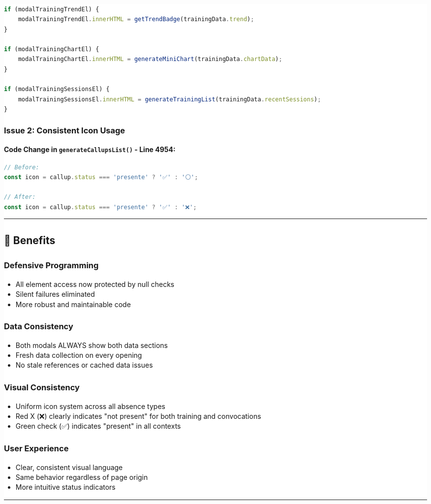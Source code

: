 ```javascript
if (modalTrainingTrendEl) {
    modalTrainingTrendEl.innerHTML = getTrendBadge(trainingData.trend);
}

if (modalTrainingChartEl) {
    modalTrainingChartEl.innerHTML = generateMiniChart(trainingData.chartData);
}

if (modalTrainingSessionsEl) {
    modalTrainingSessionsEl.innerHTML = generateTrainingList(trainingData.recentSessions);
}
```

### Issue 2: Consistent Icon Usage

**Code Change in `generateCallupsList()` - Line 4954:**
```javascript
// Before:
const icon = callup.status === 'presente' ? '✅' : '⚪';

// After:
const icon = callup.status === 'presente' ? '✅' : '❌';
```

---

## 🎁 Benefits

### Defensive Programming
- All element access now protected by null checks
- Silent failures eliminated
- More robust and maintainable code

### Data Consistency
- Both modals ALWAYS show both data sections
- Fresh data collection on every opening
- No stale references or cached data issues

### Visual Consistency
- Uniform icon system across all absence types
- Red X (❌) clearly indicates "not present" for both training and convocations
- Green check (✅) indicates "present" in all contexts

### User Experience
- Clear, consistent visual language
- Same behavior regardless of page origin
- More intuitive status indicators

---
